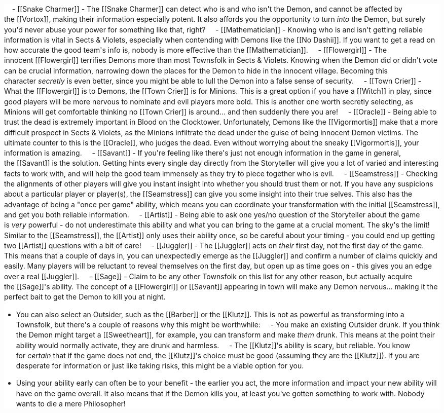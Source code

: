     - [[Snake Charmer]] - The [[Snake Charmer]] can detect who is and who isn't the Demon, and cannot be affected by the [[Vortox]], making their information especially potent. It also affords you the opportunity to turn _into_ the Demon, but surely you'd never abuse your power for something like that, right?
    - [[Mathematician]] - Knowing who is and isn't getting reliable information is vital in Sects & Violets, especially when contending with Demons like the [[No Dashii]]. If you want to get a read on how accurate the good team's info is, nobody is more effective than the [[Mathematician]].
    - [[Flowergirl]] - The innocent [[Flowergirl]] terrifies Demons more than most Townsfolk in Sects & Violets. Knowing when the Demon did or didn't vote can be crucial information, narrowing down the places for the Demon to hide in the innocent village. Becoming this character _secretly_ is even better, since you might be able to lull the Demon into a false sense of security.
    - [[Town Crier]] - What the [[Flowergirl]] is to Demons, the [[Town Crier]] is for Minions. This is a great option if you have a [[Witch]] in play, since good players will be more nervous to nominate and evil players more bold. This is another one worth secretly selecting, as Minions will get comfortable thinking no [[Town Crier]] is around... and then suddenly there you are!
    - [[Oracle]] - Being able to trust the dead is extremely important in Blood on the Clocktower. Unfortunately, Demons like the [[Vigormortis]] make that a more difficult prospect in Sects & Violets, as the Minions infiltrate the dead under the guise of being innocent Demon victims. The ultimate counter to this is the [[Oracle]], who judges the dead. Even without worrying about the sneaky [[Vigormortis]], your information is amazing.
    - [[Savant]] - If you're feeling like there's just not enough information in the game in general, the [[Savant]] is the solution. Getting hints every single day directly from the Storyteller will give you a lot of varied and interesting facts to work with, and will help the good team immensely as they try to piece together who is evil.
    - [[Seamstress]] - Checking the alignments of other players will give you instant insight into whether you should trust them or not. If you have any suspicions about a particular player or player(s), the [[Seamstress]] can give you some insight into their true selves. This also has the advantage of being a "once per game" ability, which means you can coordinate your transformation with the initial [[Seamstress]], and get you both reliable information.
    - [[Artist]] - Being able to ask one yes/no question of the Storyteller about the game is _very_ powerful - do not underestimate this ability and what you can bring to the game at a crucial moment. The sky's the limit! Similar to the [[Seamstress]], the [[Artist]] only uses their ability once, so be careful about your timing - you could end up getting two [[Artist]] questions with a bit of care!
    - [[Juggler]] - The [[Juggler]] acts on _their_ first day, not the first day of the game. This means that a couple of days in, you can unexpectedly emerge as the [[Juggler]] and confirm a number of claims quickly and easily. Many players will be reluctant to reveal themselves on the first day, but open up as time goes on - this gives you an edge over a real [[Juggler]].
    - [[Sage]] - Claim to be any other Townsfolk on this list for any other reason, but actually acquire the [[Sage]]'s ability. The concept of a [[Flowergirl]] or [[Savant]] appearing in town will make any Demon nervous... making it the perfect bait to get the Demon to kill you at night.

- You can also select an Outsider, such as the [[Barber]] or the [[Klutz]]. This is not as powerful as transforming into a Townsfolk, but there's a couple of reasons why this might be worthwhile:
    - You make an existing Outsider drunk. If you think the Demon might target a [[Sweetheart]], for example, you can transform and make _them_ drunk. This means at the point their ability would normally activate, they are drunk and harmless.
    - The [[Klutz]]'s ability is scary, but reliable. You know for _certain_ that if the game does not end, the [[Klutz]]'s choice must be good (assuming they are the [[Klutz]]). If you are desperate for information or just like taking risks, this might be a viable option for you.

- Using your ability early can often be to your benefit - the earlier you act, the more information and impact your new ability will have on the game overall. It also means that if the Demon kills you, at least you've gotten something to work with. Nobody wants to die a mere Philosopher!
